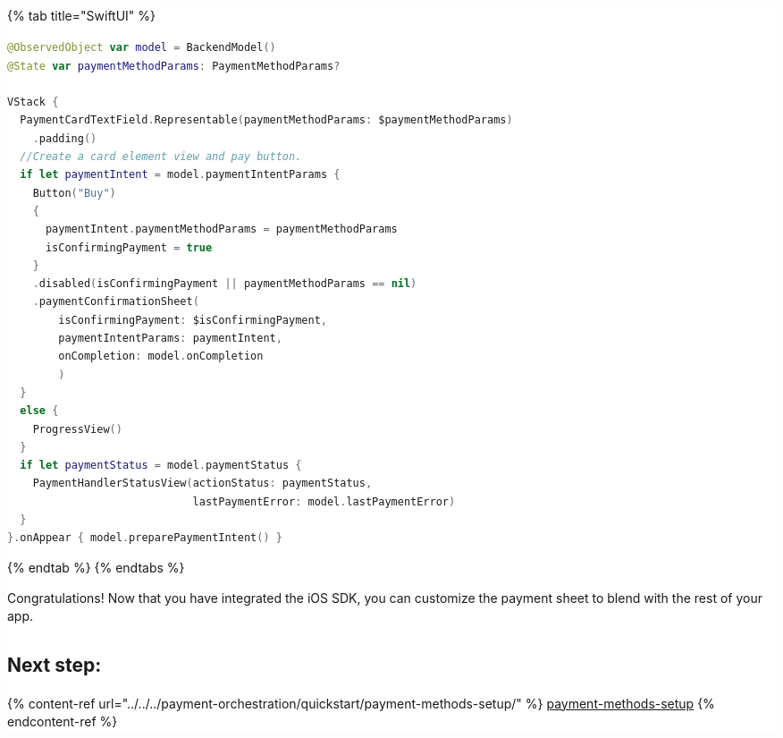 {% tab title="SwiftUI" %}
```swift
@ObservedObject var model = BackendModel()
@State var paymentMethodParams: PaymentMethodParams?

VStack {
  PaymentCardTextField.Representable(paymentMethodParams: $paymentMethodParams)
    .padding()
  //Create a card element view and pay button.
  if let paymentIntent = model.paymentIntentParams {
    Button("Buy")
    {
      paymentIntent.paymentMethodParams = paymentMethodParams
      isConfirmingPayment = true
    }
    .disabled(isConfirmingPayment || paymentMethodParams == nil)
    .paymentConfirmationSheet(
        isConfirmingPayment: $isConfirmingPayment,
        paymentIntentParams: paymentIntent,
        onCompletion: model.onCompletion
        )
  }
  else {
    ProgressView()
  }
  if let paymentStatus = model.paymentStatus {
    PaymentHandlerStatusView(actionStatus: paymentStatus,
                             lastPaymentError: model.lastPaymentError)
  }
}.onAppear { model.preparePaymentIntent() }
```
{% endtab %}
{% endtabs %}

Congratulations! Now that you have integrated the iOS SDK, you can customize the payment sheet to blend with the rest of your app.&#x20;

## Next step:

{% content-ref url="../../../payment-orchestration/quickstart/payment-methods-setup/" %}
[payment-methods-setup](../../../payment-orchestration/quickstart/payment-methods-setup/)
{% endcontent-ref %}

